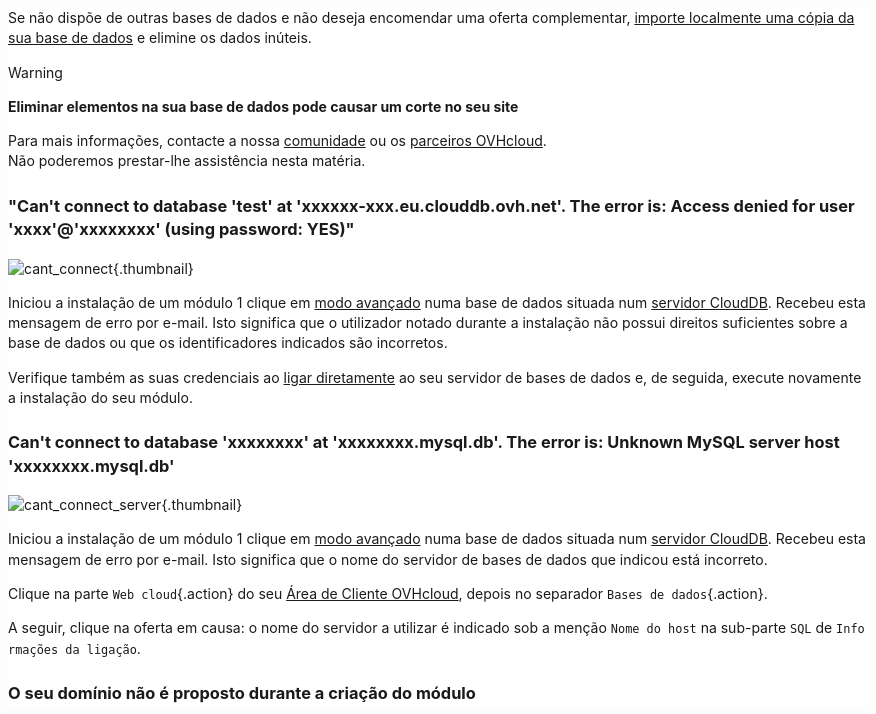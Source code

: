 Se não dispõe de outras bases de dados e não deseja encomendar uma oferta complementar, [importe localmente uma cópia da sua base de dados](../partilhado_guia_de_exportacao_de_uma_base_de_dados_mysql/#instrucoes) e elimine os dados inúteis.

> [!warning]
>
> **Eliminar elementos na sua base de dados pode causar um corte no seu site**
>
> Para mais informações, contacte a nossa [comunidade](https://community.ovh.com/en/) ou os [parceiros OVHcloud](https://partner.ovhcloud.com/pt/).<br>
> Não poderemos prestar-lhe assistência nesta matéria.
>

### "Can't connect to database 'test' at 'xxxxxx-xxx.eu.clouddb.ovh.net'. The error is: Access denied for user 'xxxx'@'xxxxxxxx' (using password: YES)"

![cant_connect](images/cant_connect.png){.thumbnail}

Iniciou a instalação de um módulo 1 clique em [modo avançado](../partilhado_guias_dos_modulos_dos_alojamentos_partilhados/#instalacao-avancada) numa base de dados situada num [servidor CloudDB](https://docs.ovh.com/pt/clouddb/comecar-com-clouddb/). Recebeu esta mensagem de erro por e-mail. Isto significa que o utilizador notado durante a instalação não possui direitos suficientes sobre a base de dados ou que os identificadores indicados são incorretos.


Verifique também as suas credenciais ao [ligar diretamente](../conexao-base-de-dados-servidor-bdd/#instrucoes) ao seu servidor de bases de dados e, de seguida, execute novamente a instalação do seu módulo.

### Can't connect to database 'xxxxxxxx' at 'xxxxxxxx.mysql.db'. The error is: Unknown MySQL server host 'xxxxxxxx.mysql.db'

![cant_connect_server](images/cant_connect_server.png){.thumbnail}

Iniciou a instalação de um módulo 1 clique em [modo avançado](../partilhado_guias_dos_modulos_dos_alojamentos_partilhados/#instalacao-avancada) numa base de dados situada num [servidor CloudDB](https://docs.ovh.com/pt/clouddb/comecar-com-clouddb/). Recebeu esta mensagem de erro por e-mail. Isto significa que o nome do servidor de bases de dados que indicou está incorreto.

Clique na parte `Web cloud`{.action} do seu [Área de Cliente OVHcloud](https://www.ovh.com/auth/?action=gotomanager&from=https://www.ovh.pt/&ovhSubsidiary=pt), depois no separador `Bases de dados`{.action}.

A seguir, clique na oferta em causa: o nome do servidor a utilizar é indicado sob a menção `Nome do host` na sub-parte `SQL` de `Informações da ligação`.

### O seu domínio não é proposto durante a criação do módulo
